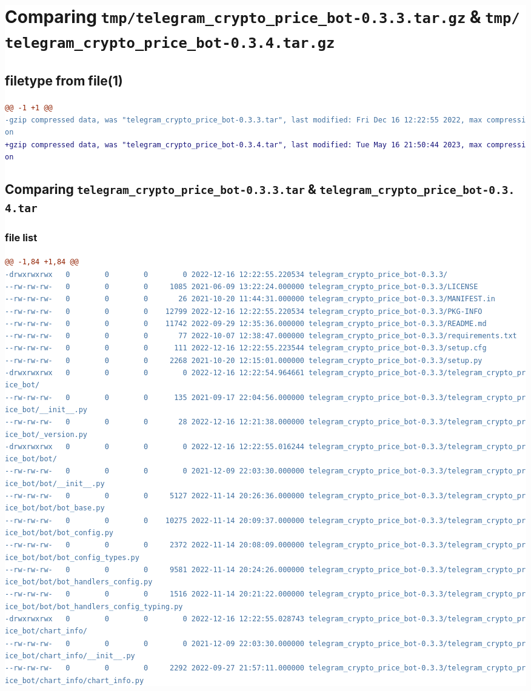 # Comparing `tmp/telegram_crypto_price_bot-0.3.3.tar.gz` & `tmp/telegram_crypto_price_bot-0.3.4.tar.gz`

## filetype from file(1)

```diff
@@ -1 +1 @@
-gzip compressed data, was "telegram_crypto_price_bot-0.3.3.tar", last modified: Fri Dec 16 12:22:55 2022, max compression
+gzip compressed data, was "telegram_crypto_price_bot-0.3.4.tar", last modified: Tue May 16 21:50:44 2023, max compression
```

## Comparing `telegram_crypto_price_bot-0.3.3.tar` & `telegram_crypto_price_bot-0.3.4.tar`

### file list

```diff
@@ -1,84 +1,84 @@
-drwxrwxrwx   0        0        0        0 2022-12-16 12:22:55.220534 telegram_crypto_price_bot-0.3.3/
--rw-rw-rw-   0        0        0     1085 2021-06-09 13:22:24.000000 telegram_crypto_price_bot-0.3.3/LICENSE
--rw-rw-rw-   0        0        0       26 2021-10-20 11:44:31.000000 telegram_crypto_price_bot-0.3.3/MANIFEST.in
--rw-rw-rw-   0        0        0    12799 2022-12-16 12:22:55.220534 telegram_crypto_price_bot-0.3.3/PKG-INFO
--rw-rw-rw-   0        0        0    11742 2022-09-29 12:35:36.000000 telegram_crypto_price_bot-0.3.3/README.md
--rw-rw-rw-   0        0        0       77 2022-10-07 12:38:47.000000 telegram_crypto_price_bot-0.3.3/requirements.txt
--rw-rw-rw-   0        0        0      111 2022-12-16 12:22:55.223544 telegram_crypto_price_bot-0.3.3/setup.cfg
--rw-rw-rw-   0        0        0     2268 2021-10-20 12:15:01.000000 telegram_crypto_price_bot-0.3.3/setup.py
-drwxrwxrwx   0        0        0        0 2022-12-16 12:22:54.964661 telegram_crypto_price_bot-0.3.3/telegram_crypto_price_bot/
--rw-rw-rw-   0        0        0      135 2021-09-17 22:04:56.000000 telegram_crypto_price_bot-0.3.3/telegram_crypto_price_bot/__init__.py
--rw-rw-rw-   0        0        0       28 2022-12-16 12:21:38.000000 telegram_crypto_price_bot-0.3.3/telegram_crypto_price_bot/_version.py
-drwxrwxrwx   0        0        0        0 2022-12-16 12:22:55.016244 telegram_crypto_price_bot-0.3.3/telegram_crypto_price_bot/bot/
--rw-rw-rw-   0        0        0        0 2021-12-09 22:03:30.000000 telegram_crypto_price_bot-0.3.3/telegram_crypto_price_bot/bot/__init__.py
--rw-rw-rw-   0        0        0     5127 2022-11-14 20:26:36.000000 telegram_crypto_price_bot-0.3.3/telegram_crypto_price_bot/bot/bot_base.py
--rw-rw-rw-   0        0        0    10275 2022-11-14 20:09:37.000000 telegram_crypto_price_bot-0.3.3/telegram_crypto_price_bot/bot/bot_config.py
--rw-rw-rw-   0        0        0     2372 2022-11-14 20:08:09.000000 telegram_crypto_price_bot-0.3.3/telegram_crypto_price_bot/bot/bot_config_types.py
--rw-rw-rw-   0        0        0     9581 2022-11-14 20:24:26.000000 telegram_crypto_price_bot-0.3.3/telegram_crypto_price_bot/bot/bot_handlers_config.py
--rw-rw-rw-   0        0        0     1516 2022-11-14 20:21:22.000000 telegram_crypto_price_bot-0.3.3/telegram_crypto_price_bot/bot/bot_handlers_config_typing.py
-drwxrwxrwx   0        0        0        0 2022-12-16 12:22:55.028743 telegram_crypto_price_bot-0.3.3/telegram_crypto_price_bot/chart_info/
--rw-rw-rw-   0        0        0        0 2021-12-09 22:03:30.000000 telegram_crypto_price_bot-0.3.3/telegram_crypto_price_bot/chart_info/__init__.py
--rw-rw-rw-   0        0        0     2292 2022-09-27 21:57:11.000000 telegram_crypto_price_bot-0.3.3/telegram_crypto_price_bot/chart_info/chart_info.py
```